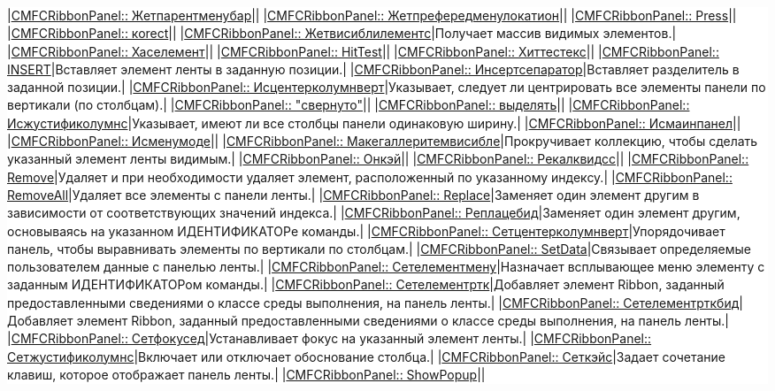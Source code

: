 |[CMFCRibbonPanel:: Жетпарентменубар](#getparentmenubar)||
|[CMFCRibbonPanel:: Жетпрефередменулокатион](#getpreferedmenulocation)||
|[CMFCRibbonPanel:: Press](#getpressed)||
|[CMFCRibbonPanel:: коrect](#getrect)||
|[CMFCRibbonPanel:: Жетвисиблилементс](#getvisibleelements)|Получает массив видимых элементов.|
|[CMFCRibbonPanel:: Хаселемент](#haselement)||
|[CMFCRibbonPanel:: HitTest](#hittest)||
|[CMFCRibbonPanel:: Хиттестекс](#hittestex)||
|[CMFCRibbonPanel:: INSERT](#insert)|Вставляет элемент ленты в заданную позиции.|
|[CMFCRibbonPanel:: Инсертсепаратор](#insertseparator)|Вставляет разделитель в заданной позиции.|
|[CMFCRibbonPanel:: Исцентерколумнверт](#iscentercolumnvert)|Указывает, следует ли центрировать все элементы панели по вертикали (по столбцам).|
|[CMFCRibbonPanel:: "свернуто"](#iscollapsed)||
|[CMFCRibbonPanel:: выделять](#ishighlighted)||
|[CMFCRibbonPanel:: Исжустификолумнс](#isjustifycolumns)|Указывает, имеют ли все столбцы панели одинаковую ширину.|
|[CMFCRibbonPanel:: Исмаинпанел](#ismainpanel)||
|[CMFCRibbonPanel:: Исменумоде](#ismenumode)||
|[CMFCRibbonPanel:: Макегаллеритемвисибле](#makegalleryitemvisible)|Прокручивает коллекцию, чтобы сделать указанный элемент ленты видимым.|
|[CMFCRibbonPanel:: Онкэй](#onkey)||
|[CMFCRibbonPanel:: Рекалквидсс](#recalcwidths)||
|[CMFCRibbonPanel:: Remove](#remove)|Удаляет и при необходимости удаляет элемент, расположенный по указанному индексу.|
|[CMFCRibbonPanel:: RemoveAll](#removeall)|Удаляет все элементы с панели ленты.|
|[CMFCRibbonPanel:: Replace](#replace)|Заменяет один элемент другим в зависимости от соответствующих значений индекса.|
|[CMFCRibbonPanel:: Реплацебид](#replacebyid)|Заменяет один элемент другим, основываясь на указанном ИДЕНТИФИКАТОРе команды.|
|[CMFCRibbonPanel:: Сетцентерколумнверт](#setcentercolumnvert)|Упорядочивает панель, чтобы выравнивать элементы по вертикали по столбцам.|
|[CMFCRibbonPanel:: SetData](#setdata)|Связывает определяемые пользователем данные с панелью ленты.|
|[CMFCRibbonPanel:: Сетелементмену](#setelementmenu)|Назначает всплывающее меню элементу с заданным ИДЕНТИФИКАТОРом команды.|
|[CMFCRibbonPanel:: Сетелементртк](#setelementrtc)|Добавляет элемент Ribbon, заданный предоставленными сведениями о классе среды выполнения, на панель ленты.|
|[CMFCRibbonPanel:: Сетелементрткбид](#setelementrtcbyid)|Добавляет элемент Ribbon, заданный предоставленными сведениями о классе среды выполнения, на панель ленты.|
|[CMFCRibbonPanel:: Сетфокусед](#setfocused)|Устанавливает фокус на указанный элемент ленты.|
|[CMFCRibbonPanel:: Сетжустификолумнс](#setjustifycolumns)|Включает или отключает обоснование столбца.|
|[CMFCRibbonPanel:: Сеткэйс](#setkeys)|Задает сочетание клавиш, которое отображает панель ленты.|
|[CMFCRibbonPanel:: ShowPopup](#showpopup)||
